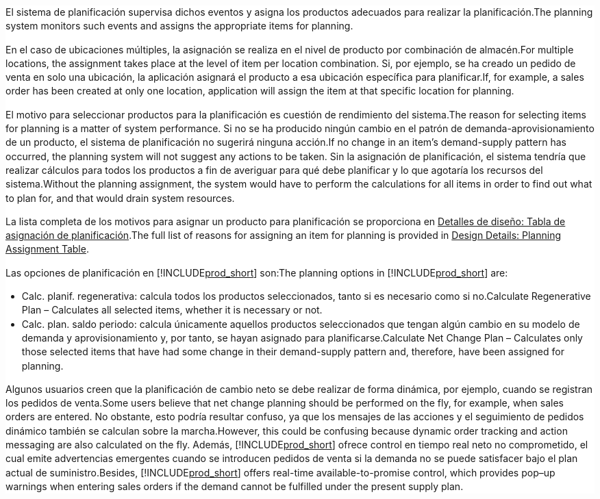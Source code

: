 <span data-ttu-id="e96f5-216">El sistema de planificación supervisa dichos eventos y asigna los productos adecuados para realizar la planificación.</span><span class="sxs-lookup"><span data-stu-id="e96f5-216">The planning system monitors such events and assigns the appropriate items for planning.</span></span>  

<span data-ttu-id="e96f5-217">En el caso de ubicaciones múltiples, la asignación se realiza en el nivel de producto por combinación de almacén.</span><span class="sxs-lookup"><span data-stu-id="e96f5-217">For multiple locations, the assignment takes place at the level of item per location combination.</span></span> <span data-ttu-id="e96f5-218">Si, por ejemplo, se ha creado un pedido de venta en solo una ubicación, la aplicación asignará el producto a esa ubicación específica para planificar.</span><span class="sxs-lookup"><span data-stu-id="e96f5-218">If, for example, a sales order has been created at only one location, application will assign the item at that specific location for planning.</span></span>  

<span data-ttu-id="e96f5-219">El motivo para seleccionar productos para la planificación es cuestión de rendimiento del sistema.</span><span class="sxs-lookup"><span data-stu-id="e96f5-219">The reason for selecting items for planning is a matter of system performance.</span></span> <span data-ttu-id="e96f5-220">Si no se ha producido ningún cambio en el patrón de demanda-aprovisionamiento de un producto, el sistema de planificación no sugerirá ninguna acción.</span><span class="sxs-lookup"><span data-stu-id="e96f5-220">If no change in an item’s demand-supply pattern has occurred, the planning system will not suggest any actions to be taken.</span></span> <span data-ttu-id="e96f5-221">Sin la asignación de planificación, el sistema tendría que realizar cálculos para todos los productos a fin de averiguar para qué debe planificar y lo que agotaría los recursos del sistema.</span><span class="sxs-lookup"><span data-stu-id="e96f5-221">Without the planning assignment, the system would have to perform the calculations for all items in order to find out what to plan for, and that would drain system resources.</span></span>  

<span data-ttu-id="e96f5-222">La lista completa de los motivos para asignar un producto para planificación se proporciona en [Detalles de diseño: Tabla de asignación de planificación](design-details-planning-assignment-table.md).</span><span class="sxs-lookup"><span data-stu-id="e96f5-222">The full list of reasons for assigning an item for planning is provided in [Design Details: Planning Assignment Table](design-details-planning-assignment-table.md).</span></span>  

<span data-ttu-id="e96f5-223">Las opciones de planificación en [!INCLUDE[prod_short](includes/prod_short.md)] son:</span><span class="sxs-lookup"><span data-stu-id="e96f5-223">The planning options in [!INCLUDE[prod_short](includes/prod_short.md)] are:</span></span>  

-   <span data-ttu-id="e96f5-224">Calc. planif. regenerativa: calcula todos los productos seleccionados, tanto si es necesario como si no.</span><span class="sxs-lookup"><span data-stu-id="e96f5-224">Calculate Regenerative Plan – Calculates all selected items, whether it is necessary or not.</span></span>  
-   <span data-ttu-id="e96f5-225">Calc. plan. saldo periodo: calcula únicamente aquellos productos seleccionados que tengan algún cambio en su modelo de demanda y aprovisionamiento y, por tanto, se hayan asignado para planificarse.</span><span class="sxs-lookup"><span data-stu-id="e96f5-225">Calculate Net Change Plan – Calculates only those selected items that have had some change in their demand-supply pattern and, therefore, have been assigned for planning.</span></span>  

<span data-ttu-id="e96f5-226">Algunos usuarios creen que la planificación de cambio neto se debe realizar de forma dinámica, por ejemplo, cuando se registran los pedidos de venta.</span><span class="sxs-lookup"><span data-stu-id="e96f5-226">Some users believe that net change planning should be performed on the fly, for example, when sales orders are entered.</span></span> <span data-ttu-id="e96f5-227">No obstante, esto podría resultar confuso, ya que los mensajes de las acciones y el seguimiento de pedidos dinámico también se calculan sobre la marcha.</span><span class="sxs-lookup"><span data-stu-id="e96f5-227">However, this could be confusing because dynamic order tracking and action messaging are also calculated on the fly.</span></span> <span data-ttu-id="e96f5-228">Además, [!INCLUDE[prod_short](includes/prod_short.md)] ofrece control en tiempo real neto no comprometido, el cual emite advertencias emergentes cuando se introducen pedidos de venta si la demanda no se puede satisfacer bajo el plan actual de suministro.</span><span class="sxs-lookup"><span data-stu-id="e96f5-228">Besides, [!INCLUDE[prod_short](includes/prod_short.md)] offers real-time available-to-promise control, which provides pop–up warnings when entering sales orders if the demand cannot be fulfilled under the present supply plan.</span></span>  
